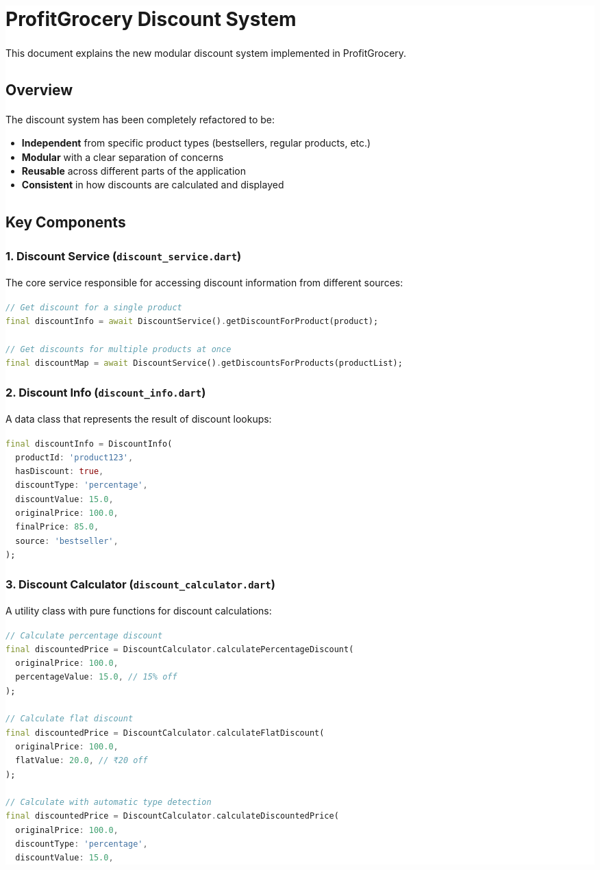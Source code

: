 # ProfitGrocery Discount System

This document explains the new modular discount system implemented in ProfitGrocery.

## Overview

The discount system has been completely refactored to be:
- **Independent** from specific product types (bestsellers, regular products, etc.)
- **Modular** with a clear separation of concerns
- **Reusable** across different parts of the application
- **Consistent** in how discounts are calculated and displayed

## Key Components

### 1. Discount Service (`discount_service.dart`)

The core service responsible for accessing discount information from different sources:

```dart
// Get discount for a single product
final discountInfo = await DiscountService().getDiscountForProduct(product);

// Get discounts for multiple products at once
final discountMap = await DiscountService().getDiscountsForProducts(productList);
```

### 2. Discount Info (`discount_info.dart`)

A data class that represents the result of discount lookups:

```dart
final discountInfo = DiscountInfo(
  productId: 'product123',
  hasDiscount: true,
  discountType: 'percentage',
  discountValue: 15.0,
  originalPrice: 100.0,
  finalPrice: 85.0,
  source: 'bestseller',
);
```

### 3. Discount Calculator (`discount_calculator.dart`)

A utility class with pure functions for discount calculations:

```dart
// Calculate percentage discount
final discountedPrice = DiscountCalculator.calculatePercentageDiscount(
  originalPrice: 100.0,
  percentageValue: 15.0, // 15% off
);

// Calculate flat discount
final discountedPrice = DiscountCalculator.calculateFlatDiscount(
  originalPrice: 100.0,
  flatValue: 20.0, // ₹20 off
);

// Calculate with automatic type detection
final discountedPrice = DiscountCalculator.calculateDiscountedPrice(
  originalPrice: 100.0,
  discountType: 'percentage',
  discountValue: 15.0,
```